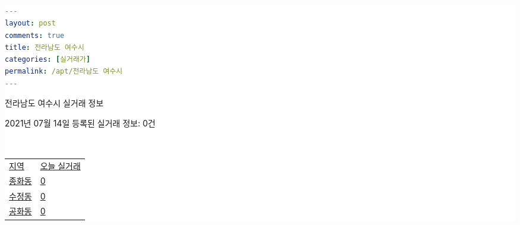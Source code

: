 ```yaml
---
layout: post
comments: true
title: 전라남도 여수시
categories: [실거래가]
permalink: /apt/전라남도 여수시
---
```


전라남도 여수시 실거래 정보

2021년 07월 14일 등록된 실거래 정보: 0건

<script type="text/javascript">
  google.charts.load('current', {'packages':['corechart']});
  google.charts.setOnLoadCallback(drawChart);

  function drawChart() {
    var data = google.visualization.arrayToDataTable([['거래일', '매매', '전월세', '전매'], ['20-07', 211, 269, 44], ['20-08', 381, 365, 54], ['20-09', 656, 325, 47], ['20-10', 374, 301, 34], ['20-11', 350, 314, 29], ['20-12', 375, 399, 25], ['21-01', 241, 390, 70], ['21-02', 204, 395, 90], ['21-03', 296, 360, 19], ['21-04', 234, 360, 22], ['21-05', 238, 350, 27], ['21-06', 173, 268, 8], ['21-07', 41, 75, 2]]);

    var options = {
      title: '최근 1년간 유형별 거래량 추이',
      legend: { position: 'bottom' }
    };

    var chart = new google.visualization.LineChart(document.getElementById('columnchart_material'));
    chart.draw(data, (options));
  }
</script>

<div id="columnchart_material" style="width: 95%; margin-left: -35px"></div>
<br>
<table class="sortable">
  <tr>
    <td><a href="#">지역</a></td>
    <td><a href="#">오늘 실거래</a></td>
  </tr>

  
  <tr class="item">
    <td><a href="전라남도 여수시 종화동">종화동</a></td>
    <td><a href="전라남도 여수시 종화동">0</a></td>
  </tr>
    

  <tr class="item">
    <td><a href="전라남도 여수시 수정동">수정동</a></td>
    <td><a href="전라남도 여수시 수정동">0</a></td>
  </tr>
    

  <tr class="item">
    <td><a href="전라남도 여수시 공화동">공화동</a></td>
    <td><a href="전라남도 여수시 공화동">0</a></td>
  </tr>
    